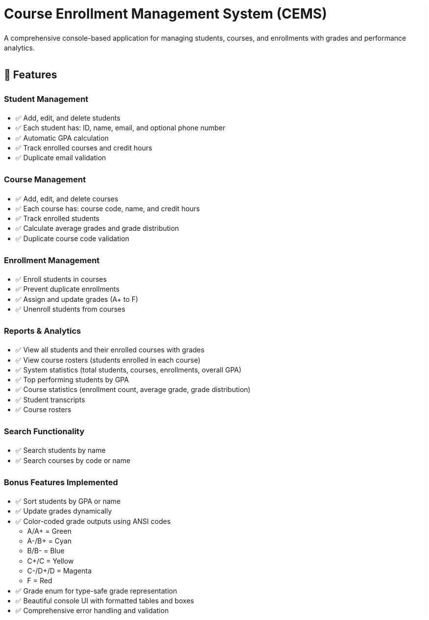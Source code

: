# Course Enrollment Management System (CEMS)

A comprehensive console-based application for managing students, courses, and enrollments with grades and performance analytics.

## 🎯 Features

### Student Management
- ✅ Add, edit, and delete students
- ✅ Each student has: ID, name, email, and optional phone number
- ✅ Automatic GPA calculation
- ✅ Track enrolled courses and credit hours
- ✅ Duplicate email validation

### Course Management
- ✅ Add, edit, and delete courses
- ✅ Each course has: course code, name, and credit hours
- ✅ Track enrolled students
- ✅ Calculate average grades and grade distribution
- ✅ Duplicate course code validation

### Enrollment Management
- ✅ Enroll students in courses
- ✅ Prevent duplicate enrollments
- ✅ Assign and update grades (A+ to F)
- ✅ Unenroll students from courses

### Reports & Analytics
- ✅ View all students and their enrolled courses with grades
- ✅ View course rosters (students enrolled in each course)
- ✅ System statistics (total students, courses, enrollments, overall GPA)
- ✅ Top performing students by GPA
- ✅ Course statistics (enrollment count, average grade, grade distribution)
- ✅ Student transcripts
- ✅ Course rosters

### Search Functionality
- ✅ Search students by name
- ✅ Search courses by code or name

### Bonus Features Implemented
- ✅ Sort students by GPA or name
- ✅ Update grades dynamically
- ✅ Color-coded grade outputs using ANSI codes
  - A/A+ = Green
  - A-/B+ = Cyan
  - B/B- = Blue
  - C+/C = Yellow
  - C-/D+/D = Magenta
  - F = Red
- ✅ Grade enum for type-safe grade representation
- ✅ Beautiful console UI with formatted tables and boxes
- ✅ Comprehensive error handling and validation
